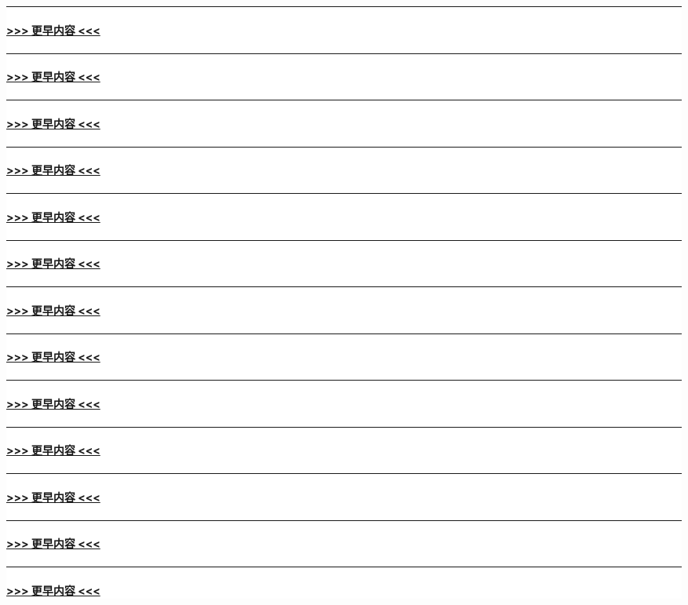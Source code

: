 ----
#### [ >>> 更早内容 <<< ](../indexes/sedl4SG7C-earlier.md?t=10251951)

----
#### [ >>> 更早内容 <<< ](../indexes/sedl4SG7C-earlier.md?t=10252002)

----
#### [ >>> 更早内容 <<< ](../indexes/sedl4SG7C-earlier.md?t=10252051)

----
#### [ >>> 更早内容 <<< ](../indexes/sedl4SG7C-earlier.md?t=10252102)

----
#### [ >>> 更早内容 <<< ](../indexes/sedl4SG7C-earlier.md?t=10252151)

----
#### [ >>> 更早内容 <<< ](../indexes/sedl4SG7C-earlier.md?t=10252202)

----
#### [ >>> 更早内容 <<< ](../indexes/sedl4SG7C-earlier.md?t=10252251)

----
#### [ >>> 更早内容 <<< ](../indexes/sedl4SG7C-earlier.md?t=10252302)

----
#### [ >>> 更早内容 <<< ](../indexes/sedl4SG7C-earlier.md?t=10252351)

----
#### [ >>> 更早内容 <<< ](../indexes/sedl4SG7C-earlier.md?t=10260002)

----
#### [ >>> 更早内容 <<< ](../indexes/sedl4SG7C-earlier.md?t=10260051)

----
#### [ >>> 更早内容 <<< ](../indexes/sedl4SG7C-earlier.md?t=10260102)

----
#### [ >>> 更早内容 <<< ](../indexes/sedl4SG7C-earlier.md?t=10260151)
